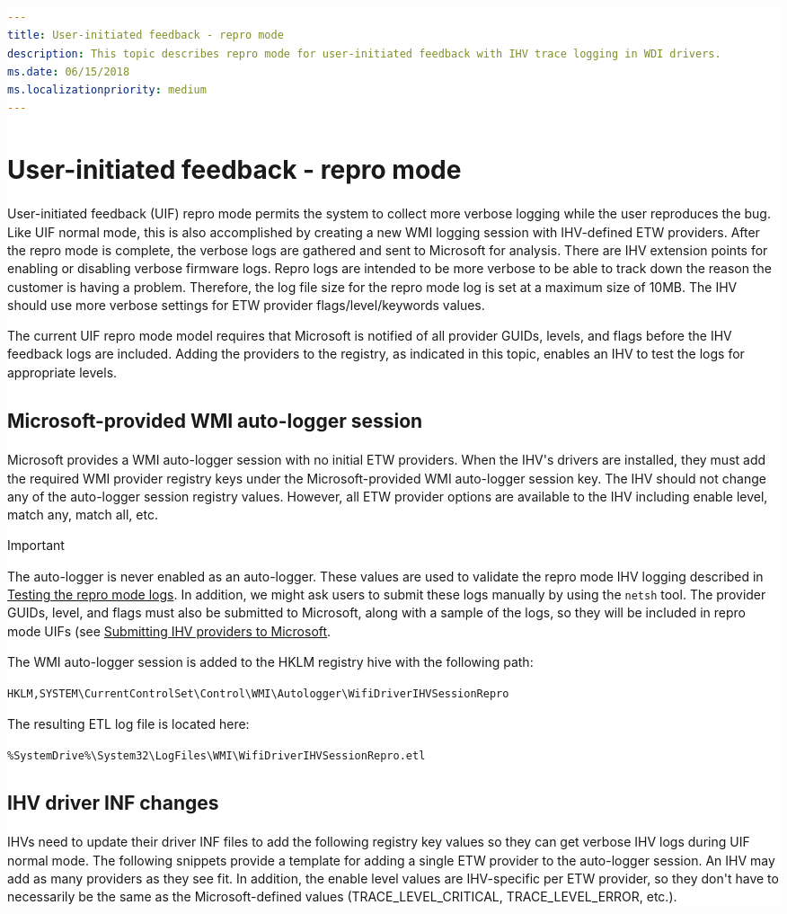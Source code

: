 ```yaml
---
title: User-initiated feedback - repro mode
description: This topic describes repro mode for user-initiated feedback with IHV trace logging in WDI drivers.
ms.date: 06/15/2018
ms.localizationpriority: medium
---
```


# User-initiated feedback - repro mode

User-initiated feedback (UIF) repro mode permits the system to collect more verbose logging while the user reproduces the bug. Like UIF normal mode, this is also accomplished by creating a new WMI logging session with IHV-defined ETW providers. After the repro mode is complete, the verbose logs are gathered and sent to Microsoft for analysis. There are IHV extension points for enabling or disabling verbose firmware logs. Repro logs are intended to be more verbose to be able to track down the reason the customer is having a problem. Therefore, the log file size for the repro mode log is set at a maximum size of 10MB. The IHV should use more verbose settings for ETW provider flags/level/keywords values.

The current UIF repro mode model requires that Microsoft is notified of all provider GUIDs, levels, and flags before the IHV feedback logs are included. Adding the providers to the registry, as indicated in this topic, enables an IHV to test the logs for appropriate levels.

## Microsoft-provided WMI auto-logger session

Microsoft provides a WMI auto-logger session with no initial ETW providers. When the IHV's drivers are installed, they must add the required WMI provider registry keys under the Microsoft-provided WMI auto-logger session key. The IHV should not change any of the auto-logger session registry values. However, all ETW provider options are available to the IHV including enable level, match any, match all, etc.

> [!IMPORTANT]
> The auto-logger is never enabled as an auto-logger. These values are used to validate the repro mode IHV logging described in [Testing the repro mode logs](#testing-the-repro-mode-logs). In addition, we might ask users to submit these logs manually by using the `netsh` tool. The provider GUIDs, level, and flags must also be submitted to Microsoft, along with a sample of the logs, so they will be included in repro mode UIFs (see [Submitting IHV providers to Microsoft](#submitting-ihv-providers-to-microsoft).

The WMI auto-logger session is added to the HKLM registry hive with the following path:

`HKLM,SYSTEM\CurrentControlSet\Control\WMI\Autologger\WifiDriverIHVSessionRepro`

The resulting ETL log file is located here:

`%SystemDrive%\System32\LogFiles\WMI\WifiDriverIHVSessionRepro.etl`

## IHV driver INF changes

IHVs need to update their driver INF files to add the following registry key values so they can get verbose IHV logs during UIF normal mode. The following snippets provide a template for adding a single ETW provider to the auto-logger session. An IHV may add as many providers as they see fit. In addition, the enable level values are IHV-specific per ETW provider, so they don't have to necessarily be the same as the Microsoft-defined values (TRACE_LEVEL_CRITICAL, TRACE_LEVEL_ERROR, etc.).
